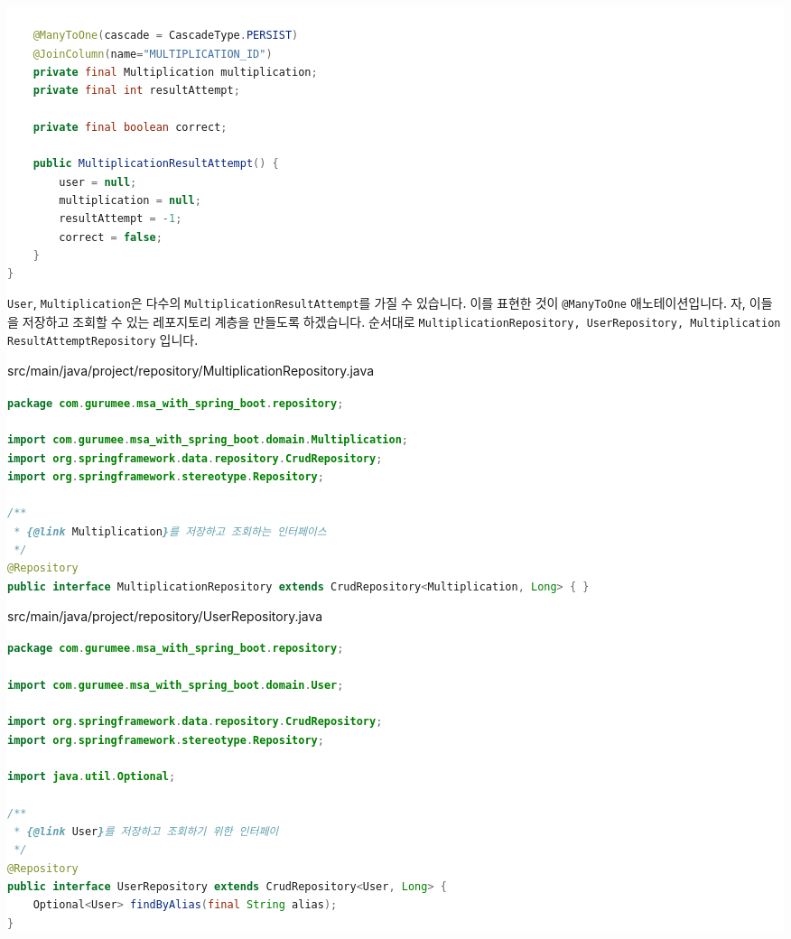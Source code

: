 ```java

    @ManyToOne(cascade = CascadeType.PERSIST)
    @JoinColumn(name="MULTIPLICATION_ID")
    private final Multiplication multiplication;
    private final int resultAttempt;

    private final boolean correct;

    public MultiplicationResultAttempt() {
        user = null;
        multiplication = null;
        resultAttempt = -1;
        correct = false;
    }
}
```

`User`, `Multiplication`은 다수의 `MultiplicationResultAttempt`를 가질 수 있습니다. 이를 표현한 것이 `@ManyToOne` 애노테이션입니다. 자, 이들을 저장하고 조회할 수 있는 레포지토리 계층을 만들도록 하겠습니다. 순서대로 `MultiplicationRepository, UserRepository, MultiplicationResultAttemptRepository` 입니다.

src/main/java/project/repository/MultiplicationRepository.java
```java
package com.gurumee.msa_with_spring_boot.repository;

import com.gurumee.msa_with_spring_boot.domain.Multiplication;
import org.springframework.data.repository.CrudRepository;
import org.springframework.stereotype.Repository;

/**
 * {@link Multiplication}를 저장하고 조회하는 인터페이스
 */
@Repository
public interface MultiplicationRepository extends CrudRepository<Multiplication, Long> { }
```

src/main/java/project/repository/UserRepository.java
```java
package com.gurumee.msa_with_spring_boot.repository;

import com.gurumee.msa_with_spring_boot.domain.User;

import org.springframework.data.repository.CrudRepository;
import org.springframework.stereotype.Repository;

import java.util.Optional;

/**
 * {@link User}를 저장하고 조회하기 위한 인터페이
 */
@Repository
public interface UserRepository extends CrudRepository<User, Long> {
    Optional<User> findByAlias(final String alias);
}
```

